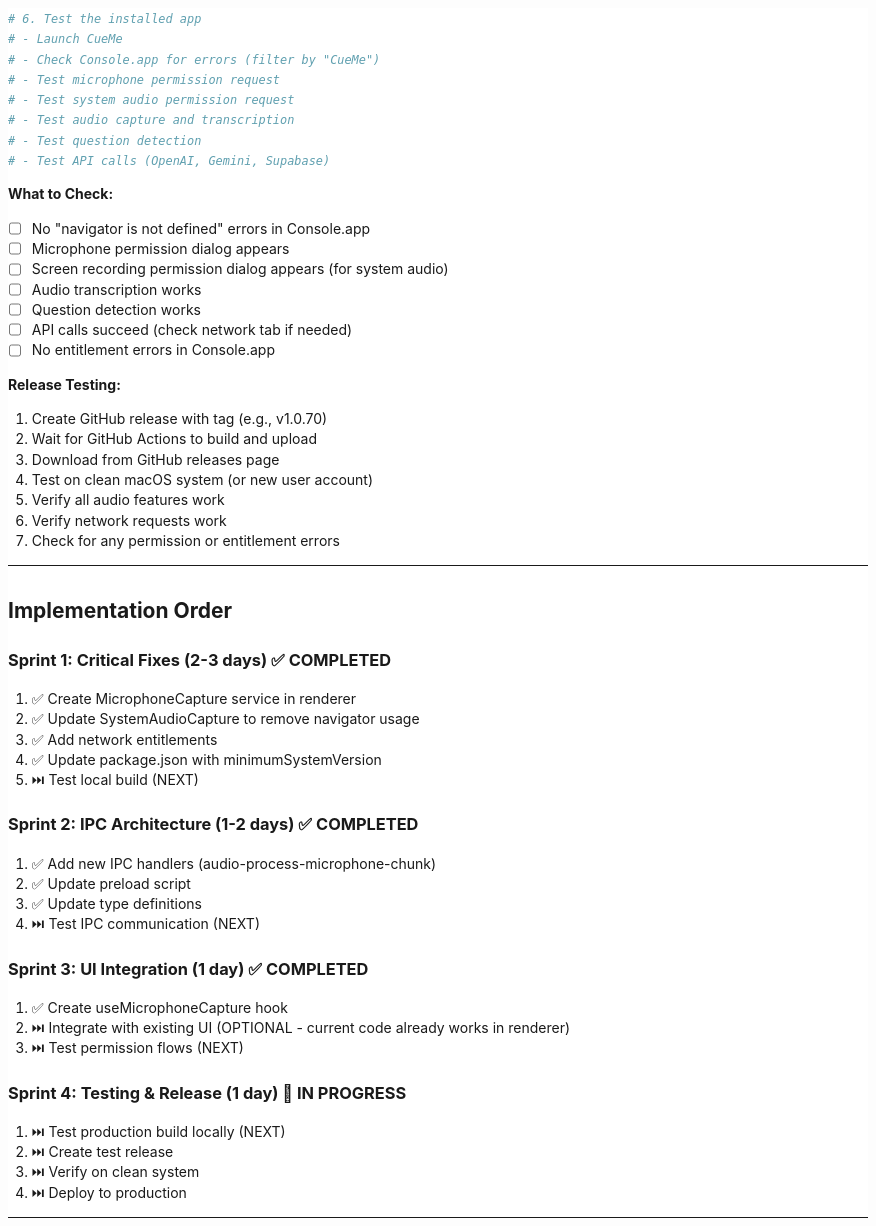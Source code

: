 ```bash
# 6. Test the installed app
# - Launch CueMe
# - Check Console.app for errors (filter by "CueMe")
# - Test microphone permission request
# - Test system audio permission request  
# - Test audio capture and transcription
# - Test question detection
# - Test API calls (OpenAI, Gemini, Supabase)
```

**What to Check:**
- [ ] No "navigator is not defined" errors in Console.app
- [ ] Microphone permission dialog appears
- [ ] Screen recording permission dialog appears (for system audio)
- [ ] Audio transcription works
- [ ] Question detection works
- [ ] API calls succeed (check network tab if needed)
- [ ] No entitlement errors in Console.app

**Release Testing:**
1. Create GitHub release with tag (e.g., v1.0.70)
2. Wait for GitHub Actions to build and upload
3. Download from GitHub releases page
4. Test on clean macOS system (or new user account)
5. Verify all audio features work
6. Verify network requests work
7. Check for any permission or entitlement errors

---

## Implementation Order

### Sprint 1: Critical Fixes (2-3 days) ✅ COMPLETED
1. ✅ Create MicrophoneCapture service in renderer
2. ✅ Update SystemAudioCapture to remove navigator usage
3. ✅ Add network entitlements
4. ✅ Update package.json with minimumSystemVersion
5. ⏭️ Test local build (NEXT)

### Sprint 2: IPC Architecture (1-2 days) ✅ COMPLETED
1. ✅ Add new IPC handlers (audio-process-microphone-chunk)
2. ✅ Update preload script
3. ✅ Update type definitions
4. ⏭️ Test IPC communication (NEXT)

### Sprint 3: UI Integration (1 day) ✅ COMPLETED
1. ✅ Create useMicrophoneCapture hook
2. ⏭️ Integrate with existing UI (OPTIONAL - current code already works in renderer)
3. ⏭️ Test permission flows (NEXT)

### Sprint 4: Testing & Release (1 day) 🔄 IN PROGRESS
1. ⏭️ Test production build locally (NEXT)
2. ⏭️ Create test release
3. ⏭️ Verify on clean system
4. ⏭️ Deploy to production

---